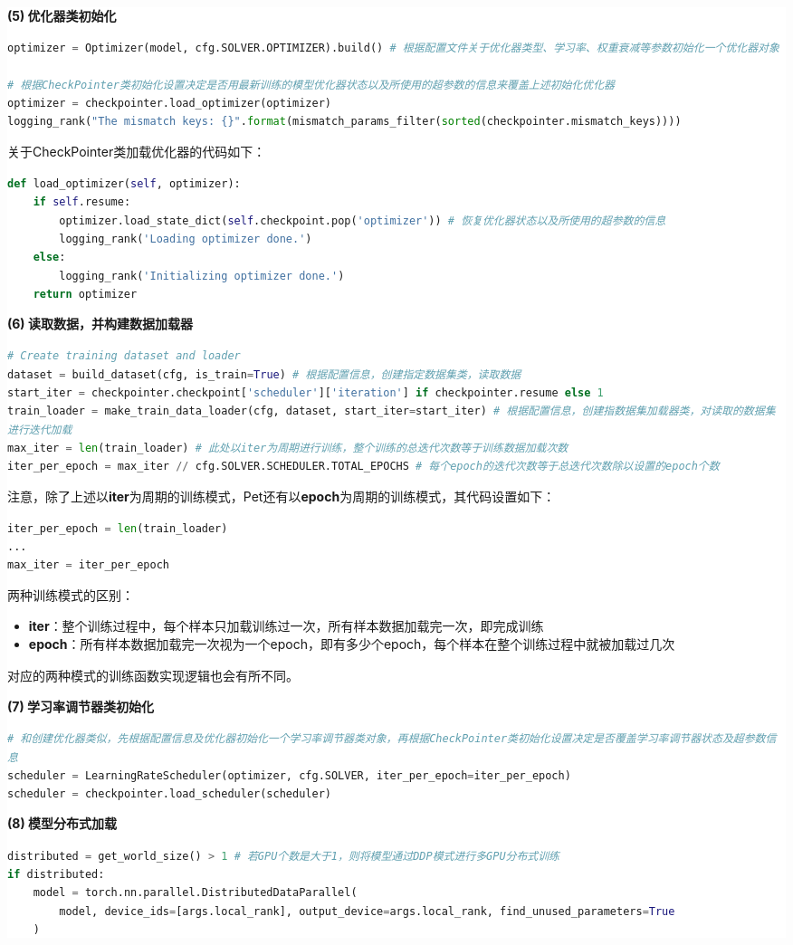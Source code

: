 **(5) 优化器类初始化**
```python
optimizer = Optimizer(model, cfg.SOLVER.OPTIMIZER).build() # 根据配置文件关于优化器类型、学习率、权重衰减等参数初始化一个优化器对象

# 根据CheckPointer类初始化设置决定是否用最新训练的模型优化器状态以及所使用的超参数的信息来覆盖上述初始化优化器
optimizer = checkpointer.load_optimizer(optimizer) 
logging_rank("The mismatch keys: {}".format(mismatch_params_filter(sorted(checkpointer.mismatch_keys))))
```
关于CheckPointer类加载优化器的代码如下：
```python
def load_optimizer(self, optimizer):
    if self.resume:
        optimizer.load_state_dict(self.checkpoint.pop('optimizer')) # 恢复优化器状态以及所使用的超参数的信息
        logging_rank('Loading optimizer done.')
    else:
        logging_rank('Initializing optimizer done.')
    return optimizer
```

**(6) 读取数据，并构建数据加载器**

```python
# Create training dataset and loader
dataset = build_dataset(cfg, is_train=True) # 根据配置信息，创建指定数据集类，读取数据
start_iter = checkpointer.checkpoint['scheduler']['iteration'] if checkpointer.resume else 1
train_loader = make_train_data_loader(cfg, dataset, start_iter=start_iter) # 根据配置信息，创建指数据集加载器类，对读取的数据集进行迭代加载
max_iter = len(train_loader) # 此处以iter为周期进行训练，整个训练的总迭代次数等于训练数据加载次数
iter_per_epoch = max_iter // cfg.SOLVER.SCHEDULER.TOTAL_EPOCHS # 每个epoch的迭代次数等于总迭代次数除以设置的epoch个数
```
注意，除了上述以**iter**为周期的训练模式，Pet还有以**epoch**为周期的训练模式，其代码设置如下：
```python
iter_per_epoch = len(train_loader)
...
max_iter = iter_per_epoch
```
两种训练模式的区别：
* **iter**：整个训练过程中，每个样本只加载训练过一次，所有样本数据加载完一次，即完成训练
* **epoch**：所有样本数据加载完一次视为一个epoch，即有多少个epoch，每个样本在整个训练过程中就被加载过几次

对应的两种模式的训练函数实现逻辑也会有所不同。

**(7) 学习率调节器类初始化**
```python
# 和创建优化器类似，先根据配置信息及优化器初始化一个学习率调节器类对象，再根据CheckPointer类初始化设置决定是否覆盖学习率调节器状态及超参数信息
scheduler = LearningRateScheduler(optimizer, cfg.SOLVER, iter_per_epoch=iter_per_epoch)
scheduler = checkpointer.load_scheduler(scheduler)
```

**(8) 模型分布式加载**
```python
distributed = get_world_size() > 1 # 若GPU个数是大于1，则将模型通过DDP模式进行多GPU分布式训练
if distributed:
    model = torch.nn.parallel.DistributedDataParallel(
        model, device_ids=[args.local_rank], output_device=args.local_rank, find_unused_parameters=True
    )
```
